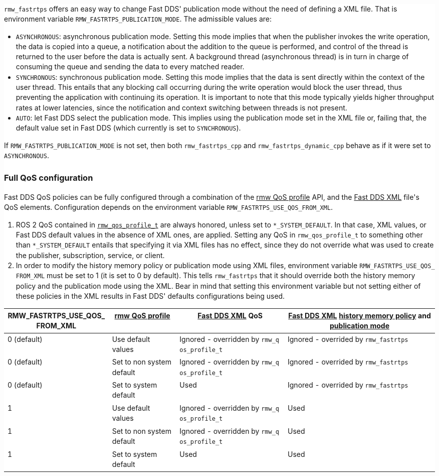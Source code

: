 `rmw_fastrtps` offers an easy way to change Fast DDS' publication mode without the need of defining a XML file. That is environment variable `RMW_FASTRTPS_PUBLICATION_MODE`.
The admissible values are:

* `ASYNCHRONOUS`: asynchronous publication mode.
Setting this mode implies that when the publisher invokes the write operation, the data is copied into a queue, a notification about the addition to the queue is performed, and control of the thread is returned to the user before the data is actually sent.
A background thread (asynchronous thread) is in turn in charge of consuming the queue and sending the data to every matched reader.
* `SYNCHRONOUS`: synchronous publication mode.
Setting this mode implies that the data is sent directly within the context of the user thread.
This entails that any blocking call occurring during the write operation would block the user thread, thus preventing the application with continuing its operation.
It is important to note that this mode typically yields higher throughput rates at lower latencies, since the notification and context switching between threads is not present.
* `AUTO`: let Fast DDS select the publication mode. This implies using the publication mode set in the XML file or, failing that, the default value set in Fast DDS (which currently is set to `SYNCHRONOUS`).

If `RMW_FASTRTPS_PUBLICATION_MODE` is not set, then both `rmw_fastrtps_cpp` and `rmw_fastrtps_dynamic_cpp` behave as if it were set to `ASYNCHRONOUS`.

### Full QoS configuration

Fast DDS QoS policies can be fully configured through a combination of the [rmw QoS profile] API, and the [Fast DDS XML] file's QoS elements. Configuration depends on the environment variable `RMW_FASTRTPS_USE_QOS_FROM_XML`.

1. ROS 2 QoS contained in [`rmw_qos_profile_t`](http://docs.ros2.org/latest/api/rmw/structrmw__qos__profile__t.html) are always honored, unless set to `*_SYSTEM_DEFAULT`.
In that case, XML values, or Fast DDS default values in the absence of XML ones, are applied.
Setting any QoS in `rmw_qos_profile_t` to something other than `*_SYSTEM_DEFAULT` entails that specifying it via XML files has no effect, since they do not override what was used to create the publisher, subscription, service, or client.
1. In order to modify the history memory policy or publication mode using XML files, environment variable `RMW_FASTRTPS_USE_QOS_FROM_XML` must be set to 1 (it is set to 0 by default).
This tells `rmw_fastrtps` that it should override both the history memory policy and the publication mode using the XML.
Bear in mind that setting this environment variable but not setting either of these policies in the XML results in Fast DDS' defaults configurations being used.

| RMW_FASTRTPS_USE_QOS_FROM_XML | [rmw QoS profile]         | [Fast DDS XML] QoS                          | [Fast DDS XML] [history memory policy] and [publication mode] |
| ----------------------------- | ------------------------- | ------------------------------------------- | ------------------------------------------------------------- |
| 0 (default)                   | Use default values        | Ignored - overridden by `rmw_qos_profile_t` | Ignored - overrided by `rmw_fastrtps`                         |
| 0 (default)                   | Set to non system default | Ignored - overridden by `rmw_qos_profile_t` | Ignored - overrided by `rmw_fastrtps`                         |
| 0 (default)                   | Set to system default     | Used                                        | Ignored - overrided by `rmw_fastrtps`                         |
| 1                             | Use default values        | Ignored - overridden by `rmw_qos_profile_t` | Used                                                          |
| 1                             | Set to non system default | Ignored - overridden by `rmw_qos_profile_t` | Used                                                          |
| 1                             | Set to system default     | Used                                        | Used                                                          |


[rmw QoS profile]: http://docs.ros2.org/latest/api/rmw/structrmw__qos__profile__t.html
[Fast DDS XML]: https://fast-dds.docs.eprosima.com/en/latest/fastdds/xml_configuration/xml_configuration.html
[history memory policy]: https://fast-dds.docs.eprosima.com/en/latest/fastdds/dds_layer/core/policy/eprosimaExtensions.html#rtpsendpointqos
[publication mode]: https://fast-dds.docs.eprosima.com/en/latest/fastdds/dds_layer/core/policy/eprosimaExtensions.html#publishmodeqospolicy